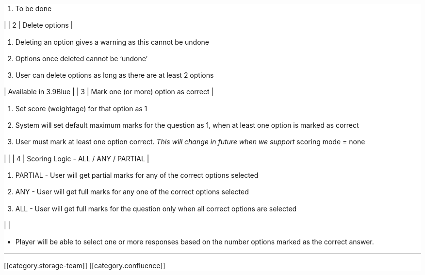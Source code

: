 
1. To be done



 | 
| 2 | Delete options | 
1. Deleting an option gives a warning as this cannot be undone


1. Options once deleted cannot be ‘undone’


1. User can delete options as long as there are at least 2 options



 | Available in 3.9Blue | 
| 3 | Mark one (or more) option as correct | 
1. Set score (weightage) for that option as 1


1. System will set default maximum marks for the question as 1, when at least one option is marked as correct


1. User must mark at least one option correct.  _This will change in future when we support_ scoring mode = none



 |  | 
| 4 | Scoring Logic - ALL / ANY / PARTIAL | 
1. PARTIAL - User will get partial marks for any of the correct options selected


1. ANY - User will get full marks for any one of the correct options selected


1. ALL - User will get full marks for the question only when all correct options are selected



 |  | 


* Player will be able to select one or more responses based on the number options marked as the correct answer.





*****

[[category.storage-team]] 
[[category.confluence]] 

